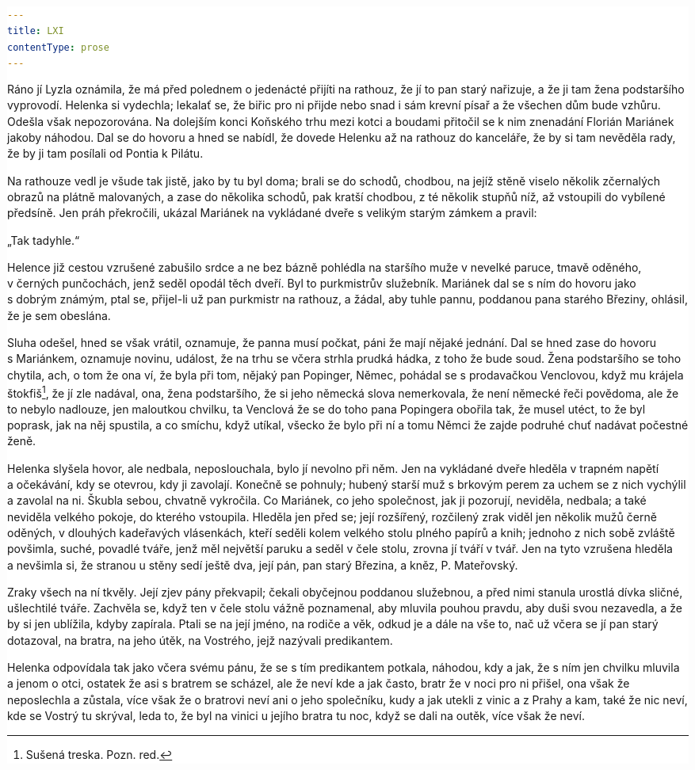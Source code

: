 ```yaml
---
title: LXI
contentType: prose
---
```


<section>

Ráno jí Lyzla oznámila, že má před polednem o jedenácté přijíti na rathouz, že jí to pan starý nařizuje, a že ji tam žena podstaršího vyprovodí. Helenka si vydechla; lekalať se, že biřic pro ni přijde nebo snad i sám krevní písař a že všechen dům bude vzhůru. Odešla však nepozorována. Na dolejším konci Koňského trhu mezi kotci a boudami přitočil se k nim znenadání Florián Mariánek jakoby náhodou. Dal se do hovoru a hned se nabídl, že dovede Helenku až na rathouz do kanceláře, že by si tam nevěděla rady, že by ji tam posílali od Pontia k Pilátu.

Na rathouze vedl je všude tak jistě, jako by tu byl doma; brali se do schodů, chodbou, na jejíž stěně viselo několik zčernalých obrazů na plátně malovaných, a zase do několika schodů, pak kratší chodbou, z té několik stupňů níž, až vstoupili do vybílené předsíně. Jen práh překročili, ukázal Mariánek na vykládané dveře s velikým starým zámkem a pravil:

„Tak tadyhle.“

Helence již cestou vzrušené zabušilo srdce a ne bez bázně pohlédla na staršího muže v nevelké paruce, tmavě oděného, v černých punčochách, jenž seděl opodál těch dveří. Byl to purkmistrův služebník. Mariánek dal se s ním do hovoru jako s dobrým známým, ptal se, přijel-li už pan purkmistr na rathouz, a žádal, aby tuhle pannu, poddanou pana starého Březiny, ohlásil, že je sem obeslána.

Sluha odešel, hned se však vrátil, oznamuje, že panna musí počkat, páni že mají nějaké jednání. Dal se hned zase do hovoru s Mariánkem, oznamuje novinu, událost, že na trhu se včera strhla prudká hádka, z toho že bude soud. Žena podstaršího se toho chytila, ach, o tom že ona ví, že byla při tom, nějaký pan Popinger, Němec, pohádal se s prodavačkou Venclovou, když mu krájela štokfiš[^64], že jí zle nadával, ona, žena podstaršího, že si jeho německá slova nemerkovala, že není německé řeči povědoma, ale že to nebylo nadlouze, jen maloutkou chvilku, ta Venclová že se do toho pana Popingera obořila tak, že musel utéct, to že byl poprask, jak na něj spustila, a co smíchu, když utíkal, všecko že bylo při ní a tomu Němci že zajde podruhé chuť nadávat počestné ženě.

Helenka slyšela hovor, ale nedbala, neposlouchala, bylo jí nevolno při něm. Jen na vykládané dveře hleděla v trapném napětí a očekávání, kdy se otevrou, kdy ji zavolají. Konečně se pohnuly; hubený starší muž s brkovým perem za uchem se z nich vychýlil a zavolal na ni. Škubla sebou, chvatně vykročila. Co Mariánek, co jeho společnost, jak ji pozorují, neviděla, nedbala; a také neviděla velkého pokoje, do kterého vstoupila. Hleděla jen před se; její rozšířený, rozčilený zrak viděl jen několik mužů černě oděných, v dlouhých kadeřavých vlásenkách, kteří seděli kolem velkého stolu plného papírů a knih; jednoho z nich sobě zvláště povšimla, suché, povadlé tváře, jenž měl největší paruku a seděl v čele stolu, zrovna jí tváří v tvář. Jen na tyto vzrušena hleděla a nevšimla si, že stranou u stěny sedí ještě dva, její pán, pan starý Březina, a kněz, P. Mateřovský.

Zraky všech na ní tkvěly. Její zjev pány překvapil; čekali obyčejnou poddanou služebnou, a před nimi stanula urostlá dívka sličné, ušlechtilé tváře. Zachvěla se, když ten v čele stolu vážně poznamenal, aby mluvila pouhou pravdu, aby duši svou nezavedla, a že by si jen ublížila, kdyby zapírala. Ptali se na její jméno, na rodiče a věk, odkud je a dále na vše to, nač už včera se jí pan starý dotazoval, na bratra, na jeho útěk, na Vostrého, jejž nazývali predikantem.

Helenka odpovídala tak jako včera svému pánu, že se s tím predikantem potkala, náhodou, kdy a jak, že s ním jen chvilku mluvila a jenom o otci, ostatek že asi s bratrem se scházel, ale že neví kde a jak často, bratr že v noci pro ni přišel, ona však že neposlechla a zůstala, více však že o bratrovi neví ani o jeho společníku, kudy a jak utekli z vinic a z Prahy a kam, také že nic neví, kde se Vostrý tu skrýval, leda to, že byl na vinici u jejího bratra tu noc, když se dali na outěk, více však že neví.


[^64]: Sušená treska. Pozn. red.